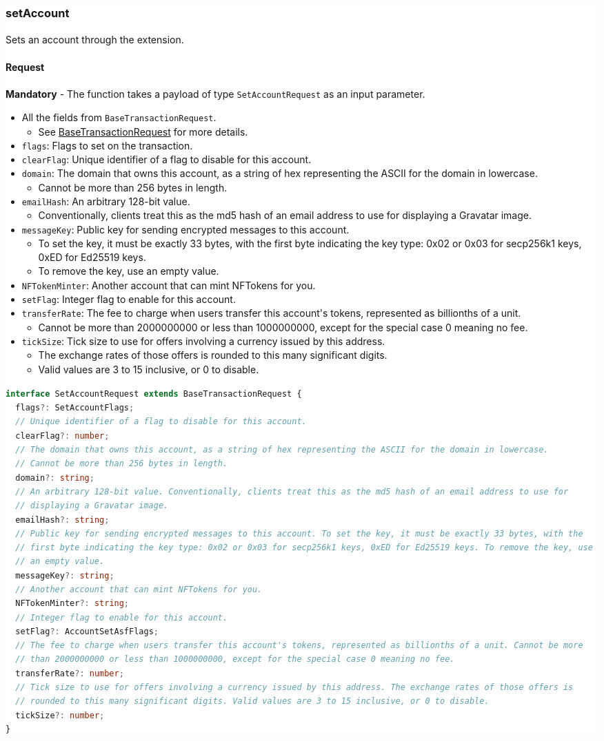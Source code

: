 ### setAccount

Sets an account through the extension.

#### Request

**Mandatory** - The function takes a payload of type `SetAccountRequest` as an input parameter.

- All the fields from `BaseTransactionRequest`.
  - See [BaseTransactionRequest](#basetransactionrequest) for more details.
- `flags`: Flags to set on the transaction.
- `clearFlag`: Unique identifier of a flag to disable for this account.
- `domain`: The domain that owns this account, as a string of hex representing the ASCII for the domain in lowercase. 
  - Cannot be more than 256 bytes in length.
- `emailHash`: An arbitrary 128-bit value. 
  - Conventionally, clients treat this as the md5 hash of an email address to use for displaying a Gravatar image.
- `messageKey`: Public key for sending encrypted messages to this account. 
  - To set the key, it must be exactly 33 bytes, with the first byte indicating the key type: 0x02 or 0x03 for secp256k1 keys, 0xED for Ed25519 keys. 
  - To remove the key, use an empty value.
- `NFTokenMinter`: Another account that can mint NFTokens for you.
- `setFlag`: Integer flag to enable for this account.
- `transferRate`: The fee to charge when users transfer this account's tokens, represented as billionths of a unit. 
  - Cannot be more than 2000000000 or less than 1000000000, except for the special case 0 meaning no fee.
- `tickSize`: Tick size to use for offers involving a currency issued by this address. 
  - The exchange rates of those offers is rounded to this many significant digits. 
  - Valid values are 3 to 15 inclusive, or 0 to disable.

```typescript
interface SetAccountRequest extends BaseTransactionRequest {
  flags?: SetAccountFlags;
  // Unique identifier of a flag to disable for this account.
  clearFlag?: number;
  // The domain that owns this account, as a string of hex representing the ASCII for the domain in lowercase.
  // Cannot be more than 256 bytes in length.
  domain?: string;
  // An arbitrary 128-bit value. Conventionally, clients treat this as the md5 hash of an email address to use for
  // displaying a Gravatar image.
  emailHash?: string;
  // Public key for sending encrypted messages to this account. To set the key, it must be exactly 33 bytes, with the
  // first byte indicating the key type: 0x02 or 0x03 for secp256k1 keys, 0xED for Ed25519 keys. To remove the key, use
  // an empty value.
  messageKey?: string;
  // Another account that can mint NFTokens for you.
  NFTokenMinter?: string;
  // Integer flag to enable for this account.
  setFlag?: AccountSetAsfFlags;
  // The fee to charge when users transfer this account's tokens, represented as billionths of a unit. Cannot be more
  // than 2000000000 or less than 1000000000, except for the special case 0 meaning no fee.
  transferRate?: number;
  // Tick size to use for offers involving a currency issued by this address. The exchange rates of those offers is
  // rounded to this many significant digits. Valid values are 3 to 15 inclusive, or 0 to disable.
  tickSize?: number;
}
```
